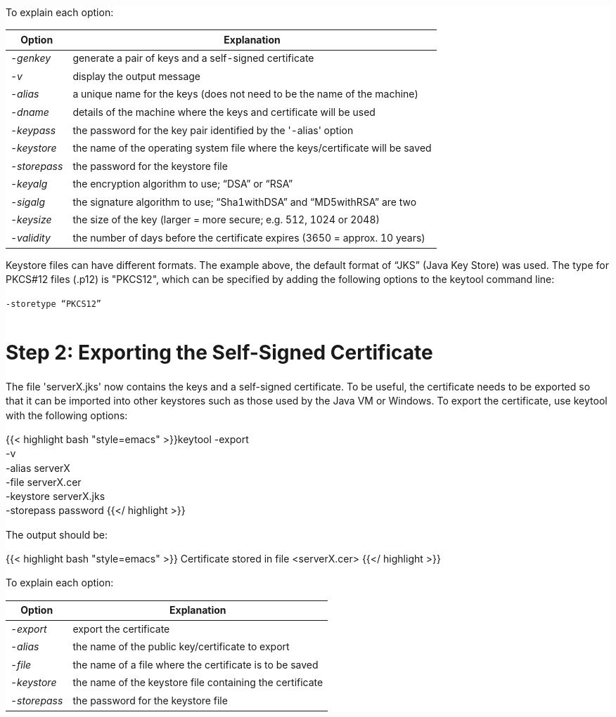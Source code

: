 To explain each option:

Option | Explanation
------ | -----------
*-genkey* | generate a pair of keys and a self-signed certificate
*-v* | display the output message
*-alias* | a unique name for the keys (does not need to be the name of the machine)
*-dname* | details of the machine where the keys and certificate will be used
*-keypass* | the password for the key pair identified by the '-alias' option
*-keystore* | the name of the operating system file where the keys/certificate will be saved
*-storepass* | the password for the keystore file
*-keyalg* | the encryption algorithm to use; “DSA” or “RSA”
*-sigalg* | the signature algorithm to use; “Sha1withDSA” and “MD5withRSA” are two
*-keysize* | the size of the key (larger = more secure; e.g. 512, 1024 or 2048)
*-validity*  | the number of days before the certificate expires (3650 = approx. 10 years)

Keystore files can have different formats. The example above, the
default format of “JKS” (Java Key Store) was used. The type for PKCS\#12
files (.p12) is "PKCS12", which can be specified by adding the following
options to the keytool command line:

`-storetype “PKCS12”`

# Step 2: Exporting the Self-Signed Certificate

The file 'serverX.jks' now contains the keys and a self-signed
certificate. To be useful, the certificate needs to be exported so that
it can be imported into other keystores such as those used by the Java
VM or Windows. To export the certificate, use keytool with the following
options:

{{< highlight bash "style=emacs" >}}keytool -export\
 -v\
 -alias serverX\
 -file serverX.cer\
 -keystore serverX.jks\
 -storepass password
{{</ highlight >}}

The output should be:

{{< highlight bash "style=emacs" >}}
Certificate stored in file &lt;serverX.cer&gt;
{{</ highlight >}}

To explain each option:

Option | Explanation
------ | -----------
*-export* | export the certificate
*-alias* | the name of the public key/certificate to export
*-file* | the name of a file where the certificate is to be saved
*-keystore* | the name of the keystore file containing the certificate
*-storepass* | the password for the keystore file
